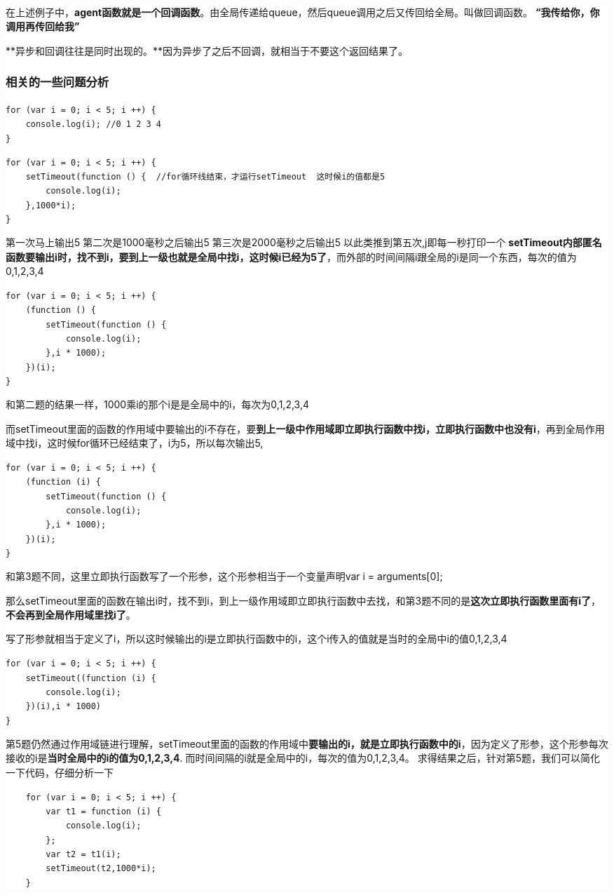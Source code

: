 在上述例子中，**agent函数就是一个回调函数**。由全局传递给queue，然后queue调用之后又传回给全局。叫做回调函数。 **“我传给你，你调用再传回给我”**

**异步和回调往往是同时出现的。**因为异步了之后不回调，就相当于不要这个返回结果了。

### 相关的一些问题分析

```
for (var i = 0; i < 5; i ++) {
    console.log(i); //0 1 2 3 4
}

```
```
for (var i = 0; i < 5; i ++) {
    setTimeout(function () {  //for循环线结束，才运行setTimeout  这时候i的值都是5
        console.log(i);
    },1000*i);
}
```
第一次马上输出5  第二次是1000毫秒之后输出5 第三次是2000毫秒之后输出5 以此类推到第五次,j即每一秒打印一个
**setTimeout内部匿名函数要输出i时，找不到i，要到上一级也就是全局中找i，这时候i已经为5了**，而外部的时间间隔i跟全局的i是同一个东西，每次的值为0,1,2,3,4
```
for (var i = 0; i < 5; i ++) {
    (function () {
        setTimeout(function () {
            console.log(i);
        },i * 1000);
    })(i);
}
```
和第二题的结果一样，1000乘i的那个i是是全局中的i，每次为0,1,2,3,4

而setTimeout里面的函数的作用域中要输出的i不存在，要**到上一级中作用域即立即执行函数中找i，立即执行函数中也没有i**，再到全局作用域中找i，这时候for循环已经结束了，i为5，所以每次输出5,
```
for (var i = 0; i < 5; i ++) {
    (function (i) {
        setTimeout(function () {
            console.log(i);
        },i * 1000);
    })(i);
}
```
和第3题不同，这里立即执行函数写了一个形参，这个形参相当于一个变量声明var i = arguments[0];

那么setTimeout里面的函数在输出i时，找不到i，到上一级作用域即立即执行函数中去找，和第3题不同的是**这次立即执行函数里面有i了**，**不会再到全局作用域里找i了**。

写了形参就相当于定义了i，所以这时候输出的i是立即执行函数中的i，这个i传入的值就是当时的全局中i的值0,1,2,3,4

```
for (var i = 0; i < 5; i ++) {
    setTimeout((function (i) {
        console.log(i);
    })(i),i * 1000)
}
```
第5题仍然通过作用域链进行理解，setTimeout里面的函数的作用域中**要输出的i，就是立即执行函数中的i**，因为定义了形参，这个形参每次接收的i是**当时全局中的i的值为0,1,2,3,4**. 而时间间隔的i就是全局中的i，每次的值为0,1,2,3,4。
求得结果之后，针对第5题，我们可以简化一下代码，仔细分析一下
```
    for (var i = 0; i < 5; i ++) {
        var t1 = function (i) {
            console.log(i);
        };
        var t2 = t1(i);
        setTimeout(t2,1000*i);
    }

```